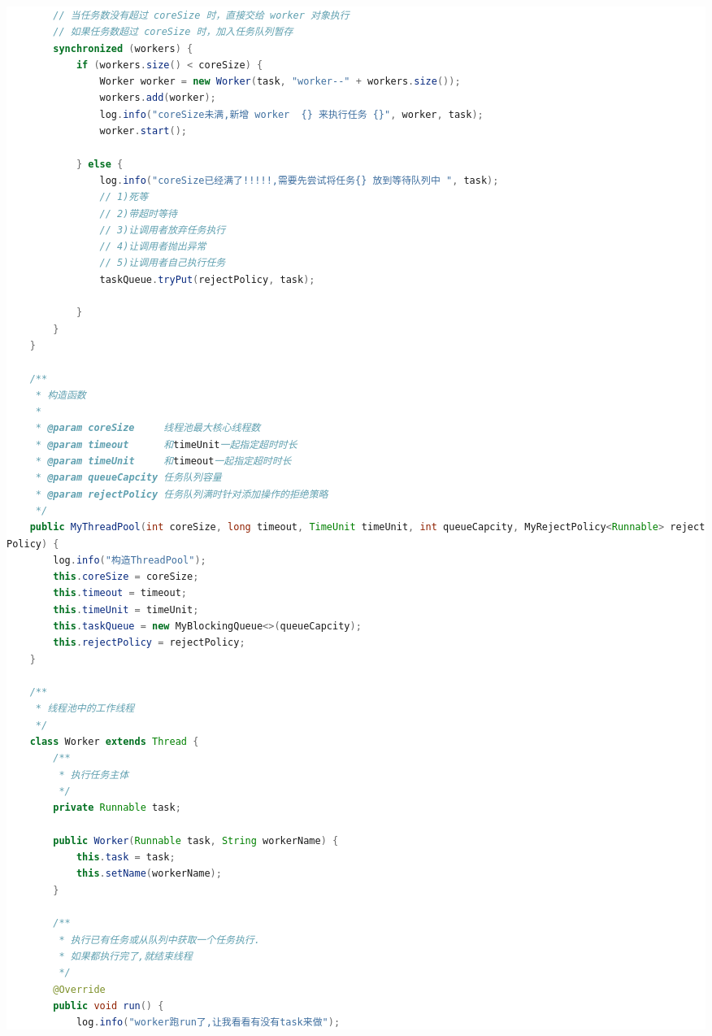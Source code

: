 ```java
        // 当任务数没有超过 coreSize 时，直接交给 worker 对象执行
        // 如果任务数超过 coreSize 时，加入任务队列暂存
        synchronized (workers) {
            if (workers.size() < coreSize) {
                Worker worker = new Worker(task, "worker--" + workers.size());
                workers.add(worker);
                log.info("coreSize未满,新增 worker  {} 来执行任务 {}", worker, task);
                worker.start();

            } else {
                log.info("coreSize已经满了!!!!!,需要先尝试将任务{} 放到等待队列中 ", task);
                // 1)死等
                // 2)带超时等待
                // 3)让调用者放弃任务执行
                // 4)让调用者抛出异常
                // 5)让调用者自己执行任务
                taskQueue.tryPut(rejectPolicy, task);

            }
        }
    }

    /**
     * 构造函数
     *
     * @param coreSize     线程池最大核心线程数
     * @param timeout      和timeUnit一起指定超时时长
     * @param timeUnit     和timeout一起指定超时时长
     * @param queueCapcity 任务队列容量
     * @param rejectPolicy 任务队列满时针对添加操作的拒绝策略
     */
    public MyThreadPool(int coreSize, long timeout, TimeUnit timeUnit, int queueCapcity, MyRejectPolicy<Runnable> rejectPolicy) {
        log.info("构造ThreadPool");
        this.coreSize = coreSize;
        this.timeout = timeout;
        this.timeUnit = timeUnit;
        this.taskQueue = new MyBlockingQueue<>(queueCapcity);
        this.rejectPolicy = rejectPolicy;
    }

    /**
     * 线程池中的工作线程
     */
    class Worker extends Thread {
        /**
         * 执行任务主体
         */
        private Runnable task;

        public Worker(Runnable task, String workerName) {
            this.task = task;
            this.setName(workerName);
        }

        /**
         * 执行已有任务或从队列中获取一个任务执行.
         * 如果都执行完了,就结束线程
         */
        @Override
        public void run() {
            log.info("worker跑run了,让我看看有没有task来做");

```